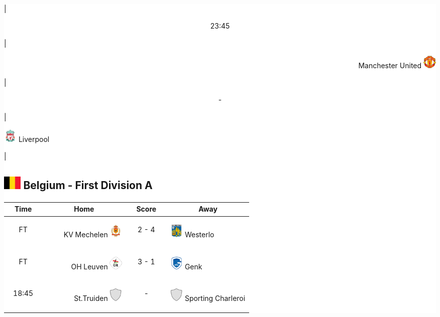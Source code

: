 | <p align="center">23:45</p> | <p align="right">Manchester United <img src="/static/logos/Manchester United.png" height="25px"></p> | <p align="center">-</p> | <p align="left"><img src="/static/logos/Liverpool.png" height="25px"> Liverpool</p> |
</div>


## <img src="/static/logos/Belgium-First Division A.png" height="25px"> Belgium - First Division A

<div align="center">

&emsp;Time&emsp; | &emsp;&emsp;&emsp;&emsp;Home&emsp;&emsp;&emsp;&emsp; | &emsp;Score&emsp; | &emsp;&emsp;&emsp;&emsp;Away&emsp;&emsp;&emsp;&emsp; |
| ------------ | ------------ | ------------ | ------------ |
| <p align="center">FT</p> | <p align="right">KV Mechelen <img src="/static/logos/KV Mechelen.png" height="25px"></p> | <p align="center">2 - 4</p> | <p align="left"><img src="/static/logos/Westerlo.png" height="25px"> Westerlo</p> |
| <p align="center">FT</p> | <p align="right">OH Leuven <img src="/static/logos/OH Leuven.png" height="25px"></p> | <p align="center">3 - 1</p> | <p align="left"><img src="/static/logos/Genk.png" height="25px"> Genk</p> |
| <p align="center">18:45</p> | <p align="right">St.Truiden <img src="/static/logos/St.Truiden.png" height="25px"></p> | <p align="center">-</p> | <p align="left"><img src="/static/logos/Sporting Charleroi.png" height="25px"> Sporting Charleroi</p> |
</div>
